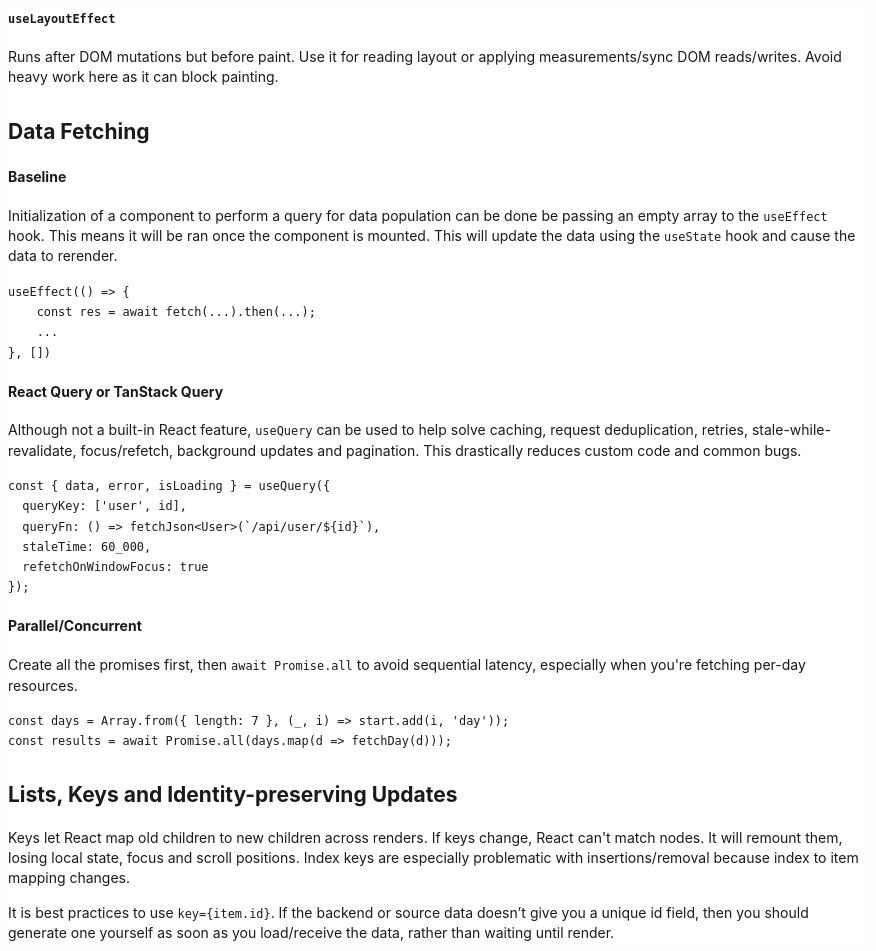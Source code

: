 #### `useLayoutEffect`

Runs after DOM mutations but before paint. Use it for reading layout or applying measurements/sync DOM reads/writes. Avoid heavy work here as it can block painting.

## Data Fetching

#### Baseline

Initialization of a component to perform a query for data population can be done be passing an empty array to the `useEffect` hook. This means it will be ran once the component is mounted. This will update the data using the `useState` hook and cause the data to rerender.

```TSX
useEffect(() => {
    const res = await fetch(...).then(...);
    ...
}, [])
```

#### React Query or TanStack Query

Although not a built-in React feature, `useQuery` can be used to help solve caching, request deduplication, retries, stale-while-revalidate, focus/refetch, background updates and pagination. This drastically reduces custom code and common bugs.

```TSX
const { data, error, isLoading } = useQuery({
  queryKey: ['user', id],
  queryFn: () => fetchJson<User>(`/api/user/${id}`),
  staleTime: 60_000,
  refetchOnWindowFocus: true
});
```

#### Parallel/Concurrent

Create all the promises first, then `await Promise.all` to avoid sequential latency, especially when you're fetching per-day resources.

```TS
const days = Array.from({ length: 7 }, (_, i) => start.add(i, 'day'));
const results = await Promise.all(days.map(d => fetchDay(d)));
```

## Lists, Keys and Identity-preserving Updates

Keys let React map old children to new children across renders. If keys change, React can't match nodes. It will remount them, losing local state, focus and scroll positions. Index keys are especially problematic with insertions/removal because index to item mapping changes.

It is best practices to use `key={item.id}`. If the backend or source data doesn’t give you a unique id field, then you should generate one yourself as soon as you load/receive the data, rather than waiting until render.
